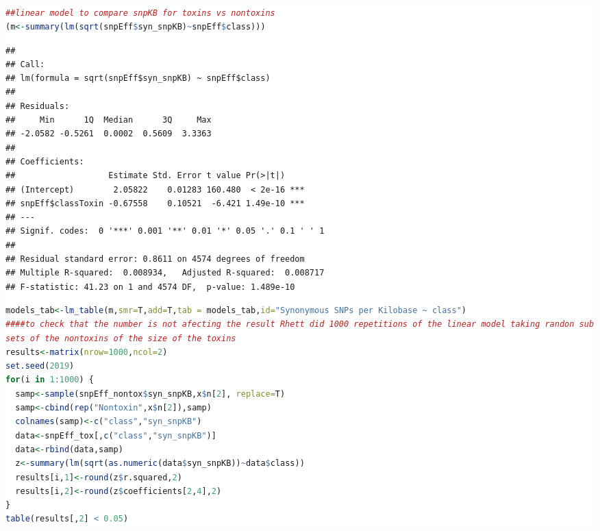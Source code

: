 ``` r
##linear model to compare snpKB for toxins vs nontoxins
(m<-summary(lm(sqrt(snpEff$syn_snpKB)~snpEff$class)))
```

    ## 
    ## Call:
    ## lm(formula = sqrt(snpEff$syn_snpKB) ~ snpEff$class)
    ## 
    ## Residuals:
    ##     Min      1Q  Median      3Q     Max 
    ## -2.0582 -0.5261  0.0002  0.5609  3.3363 
    ## 
    ## Coefficients:
    ##                   Estimate Std. Error t value Pr(>|t|)    
    ## (Intercept)        2.05822    0.01283 160.480  < 2e-16 ***
    ## snpEff$classToxin -0.67558    0.10521  -6.421 1.49e-10 ***
    ## ---
    ## Signif. codes:  0 '***' 0.001 '**' 0.01 '*' 0.05 '.' 0.1 ' ' 1
    ## 
    ## Residual standard error: 0.8611 on 4574 degrees of freedom
    ## Multiple R-squared:  0.008934,   Adjusted R-squared:  0.008717 
    ## F-statistic: 41.23 on 1 and 4574 DF,  p-value: 1.489e-10

``` r
models_tab<-lm_table(m,smr=T,add=T,tab = models_tab,id="Synonymous SNPs per Kilobase ~ class")
####to check that the number is not afecting the result Rhett did 1000 repetitions of the linear model taking randon subsets of the nontoxins of the size of the toxins
results<-matrix(nrow=1000,ncol=2)
set.seed(2019)
for(i in 1:1000) {
  samp<-sample(snpEff_nontox$syn_snpKB,x$n[2], replace=T)
  samp<-cbind(rep("Nontoxin",x$n[2]),samp)
  colnames(samp)<-c("class","syn_snpKB")
  data<-snpEff_tox[,c("class","syn_snpKB")]
  data<-rbind(data,samp)
  z<-summary(lm(sqrt(as.numeric(data$syn_snpKB))~data$class))
  results[i,1]<-round(z$r.squared,2)
  results[i,2]<-round(z$coefficients[2,4],2)
}
table(results[,2] < 0.05)
```
